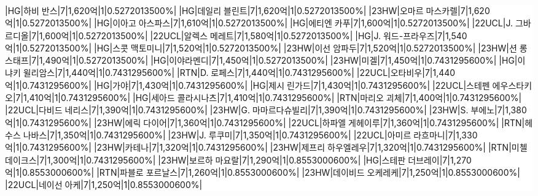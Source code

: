 |HG|하비 반스|7|1,620억|1|0.5272013500%|
|HG|데일리 블린트|7|1,620억|1|0.5272013500%|
|23HW|오마르 마스카렐|7|1,620억|1|0.5272013500%|
|HG|이아고 아스파스|7|1,610억|1|0.5272013500%|
|HG|에티엔 카푸|7|1,600억|1|0.5272013500%|
|22UCL|J. 그바르디올|7|1,600억|1|0.5272013500%|
|22UCL|알렉스 메레트|7|1,580억|1|0.5272013500%|
|HG|J. 워드-프라우즈|7|1,540억|1|0.5272013500%|
|HG|스콧 맥토미니|7|1,520억|1|0.5272013500%|
|23HW|이선 암파두|7|1,520억|1|0.5272013500%|
|23HW|션 롱스태프|7|1,490억|1|0.5272013500%|
|HG|이야라멘디|7|1,450억|1|0.5272013500%|
|23HW|미겔|7|1,450억|1|0.7431295600%|
|HG|이냐키 윌리암스|7|1,440억|1|0.7431295600%|
|RTN|D. 로페스|7|1,440억|1|0.7431295600%|
|22UCL|오타비우|7|1,440억|1|0.7431295600%|
|HG|가야|7|1,430억|1|0.7431295600%|
|HG|제시 린가드|7|1,430억|1|0.7431295600%|
|22UCL|스테펜 에우스타키오|7|1,410억|1|0.7431295600%|
|HG|세아드 콜라시나츠|7|1,410억|1|0.7431295600%|
|RTN|마리오 괴체|7|1,400억|1|0.7431295600%|
|22UCL|다비드 네리스|7|1,390억|1|0.7431295600%|
|23HW|G. 마마르다슈빌리|7|1,390억|1|0.7431295600%|
|23HW|S. 부에노|7|1,380억|1|0.7431295600%|
|23HW|에릭 다이어|7|1,360억|1|0.7431295600%|
|22UCL|하파엘 게헤이루|7|1,360억|1|0.7431295600%|
|RTN|헤수스 나바스|7|1,350억|1|0.7431295600%|
|23HW|J. 루쿠미|7|1,350억|1|0.7431295600%|
|22UCL|아미르 라흐마니|7|1,330억|1|0.7431295600%|
|23HW|카테나|7|1,320억|1|0.7431295600%|
|23HW|제프리 하우엘레우|7|1,320억|1|0.7431295600%|
|RTN|미첼 데이크스|7|1,300억|1|0.7431295600%|
|23HW|보르하 마요랄|7|1,290억|1|0.8553000600%|
|HG|스테판 더브레이|7|1,270억|1|0.8553000600%|
|RTN|파블로 포르날스|7|1,260억|1|0.8553000600%|
|23HW|데이비드 오케레케|7|1,250억|1|0.8553000600%|
|22UCL|네이선 아케|7|1,250억|1|0.8553000600%|